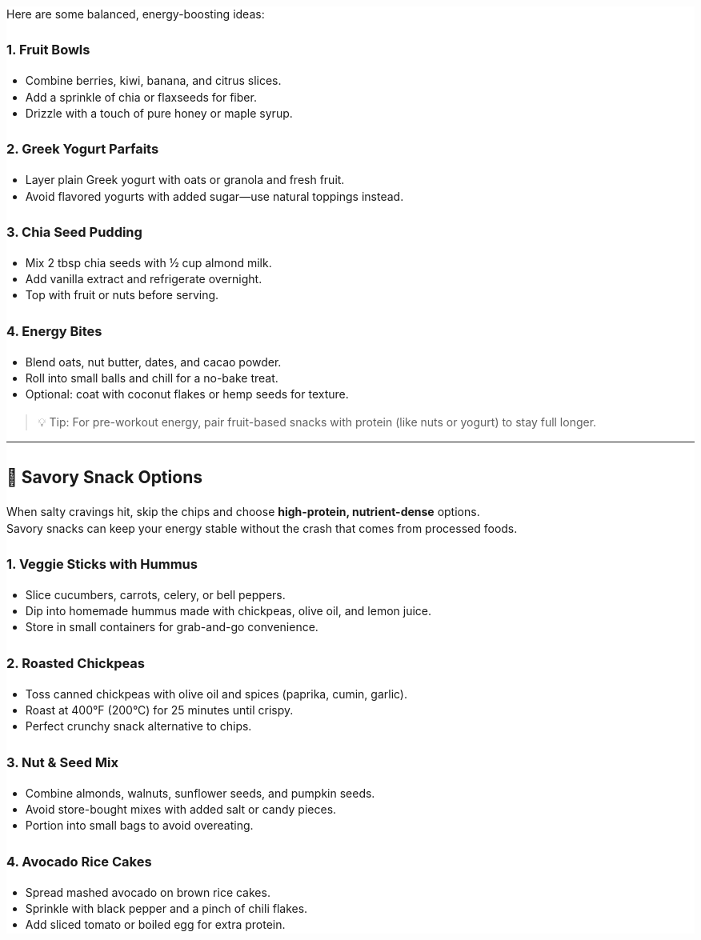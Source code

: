 Here are some balanced, energy-boosting ideas:

### **1. Fruit Bowls**
- Combine berries, kiwi, banana, and citrus slices.  
- Add a sprinkle of chia or flaxseeds for fiber.  
- Drizzle with a touch of pure honey or maple syrup.

### **2. Greek Yogurt Parfaits**
- Layer plain Greek yogurt with oats or granola and fresh fruit.  
- Avoid flavored yogurts with added sugar—use natural toppings instead.

### **3. Chia Seed Pudding**
- Mix 2 tbsp chia seeds with ½ cup almond milk.  
- Add vanilla extract and refrigerate overnight.  
- Top with fruit or nuts before serving.

### **4. Energy Bites**
- Blend oats, nut butter, dates, and cacao powder.  
- Roll into small balls and chill for a no-bake treat.  
- Optional: coat with coconut flakes or hemp seeds for texture.

> 💡 Tip: For pre-workout energy, pair fruit-based snacks with protein (like nuts or yogurt) to stay full longer.

---

## 🧂 Savory Snack Options

When salty cravings hit, skip the chips and choose **high-protein, nutrient-dense** options.  
Savory snacks can keep your energy stable without the crash that comes from processed foods.

### **1. Veggie Sticks with Hummus**
- Slice cucumbers, carrots, celery, or bell peppers.  
- Dip into homemade hummus made with chickpeas, olive oil, and lemon juice.  
- Store in small containers for grab-and-go convenience.

### **2. Roasted Chickpeas**
- Toss canned chickpeas with olive oil and spices (paprika, cumin, garlic).  
- Roast at 400°F (200°C) for 25 minutes until crispy.  
- Perfect crunchy snack alternative to chips.

### **3. Nut & Seed Mix**
- Combine almonds, walnuts, sunflower seeds, and pumpkin seeds.  
- Avoid store-bought mixes with added salt or candy pieces.  
- Portion into small bags to avoid overeating.

### **4. Avocado Rice Cakes**
- Spread mashed avocado on brown rice cakes.  
- Sprinkle with black pepper and a pinch of chili flakes.  
- Add sliced tomato or boiled egg for extra protein.
